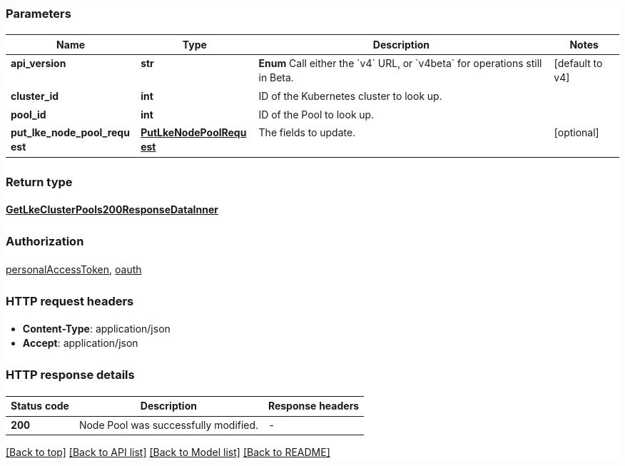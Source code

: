 

### Parameters


Name | Type | Description  | Notes
------------- | ------------- | ------------- | -------------
 **api_version** | **str**| __Enum__ Call either the &#x60;v4&#x60; URL, or &#x60;v4beta&#x60; for operations still in Beta. | [default to v4]
 **cluster_id** | **int**| ID of the Kubernetes cluster to look up. | 
 **pool_id** | **int**| ID of the Pool to look up. | 
 **put_lke_node_pool_request** | [**PutLkeNodePoolRequest**](PutLkeNodePoolRequest.md)| The fields to update. | [optional] 

### Return type

[**GetLkeClusterPools200ResponseDataInner**](GetLkeClusterPools200ResponseDataInner.md)

### Authorization

[personalAccessToken](../README.md#personalAccessToken), [oauth](../README.md#oauth)

### HTTP request headers

 - **Content-Type**: application/json
 - **Accept**: application/json

### HTTP response details

| Status code | Description | Response headers |
|-------------|-------------|------------------|
**200** | Node Pool was successfully modified. |  -  |

[[Back to top]](#) [[Back to API list]](../README.md#documentation-for-api-endpoints) [[Back to Model list]](../README.md#documentation-for-models) [[Back to README]](../README.md)

